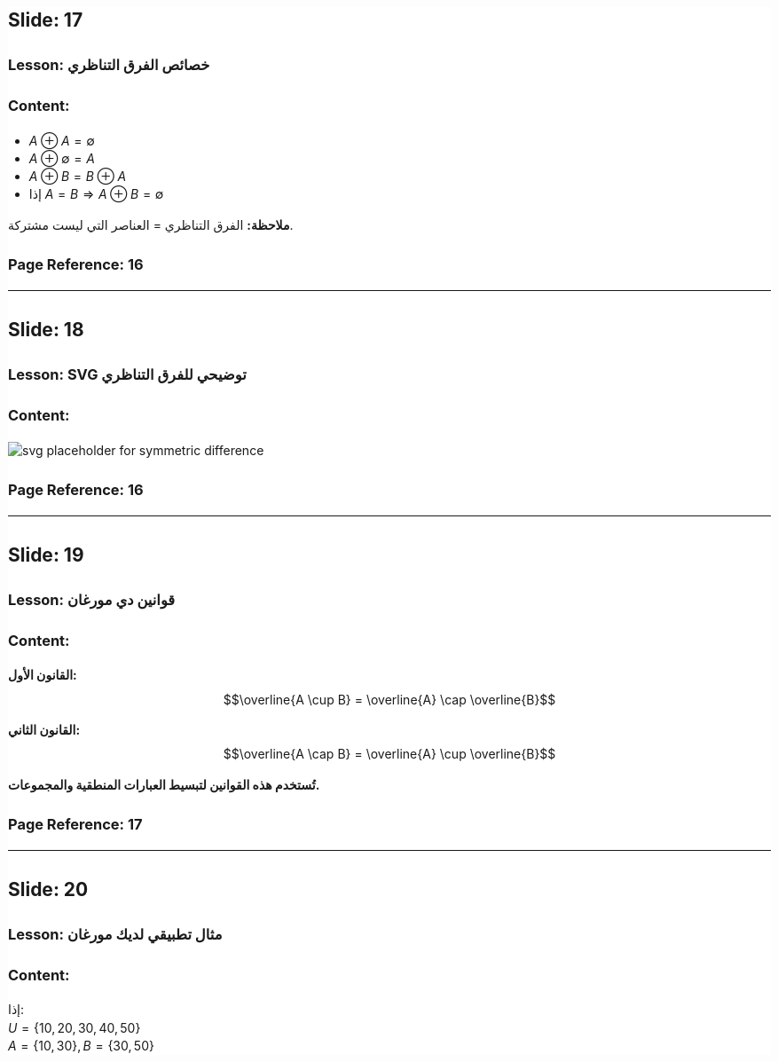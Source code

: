 
## Slide: 17
### Lesson: خصائص الفرق التناظري
### Content:
- $A \oplus A = \emptyset$
- $A \oplus \emptyset = A$
- $A \oplus B = B \oplus A$
- إذا $A = B \Rightarrow A \oplus B = \emptyset$

**ملاحظة:** الفرق التناظري = العناصر التي ليست مشتركة.
### Page Reference: 16

---

## Slide: 18
### Lesson: SVG توضيحي للفرق التناظري
### Content:
![svg placeholder for symmetric difference](symmetric-diff.svg)
### Page Reference: 16

---

## Slide: 19
### Lesson: قوانين دي مورغان
### Content:
**القانون الأول:**  
$$\overline{A \cup B} = \overline{A} \cap \overline{B}$$

**القانون الثاني:**  
$$\overline{A \cap B} = \overline{A} \cup \overline{B}$$

**تُستخدم هذه القوانين لتبسيط العبارات المنطقية والمجموعات.**
### Page Reference: 17

---

## Slide: 20
### Lesson: مثال تطبيقي لديك مورغان
### Content:
إذا:  
$U = \{10, 20, 30, 40, 50\}$  
$A = \{10, 30\}, B = \{30, 50\}$
